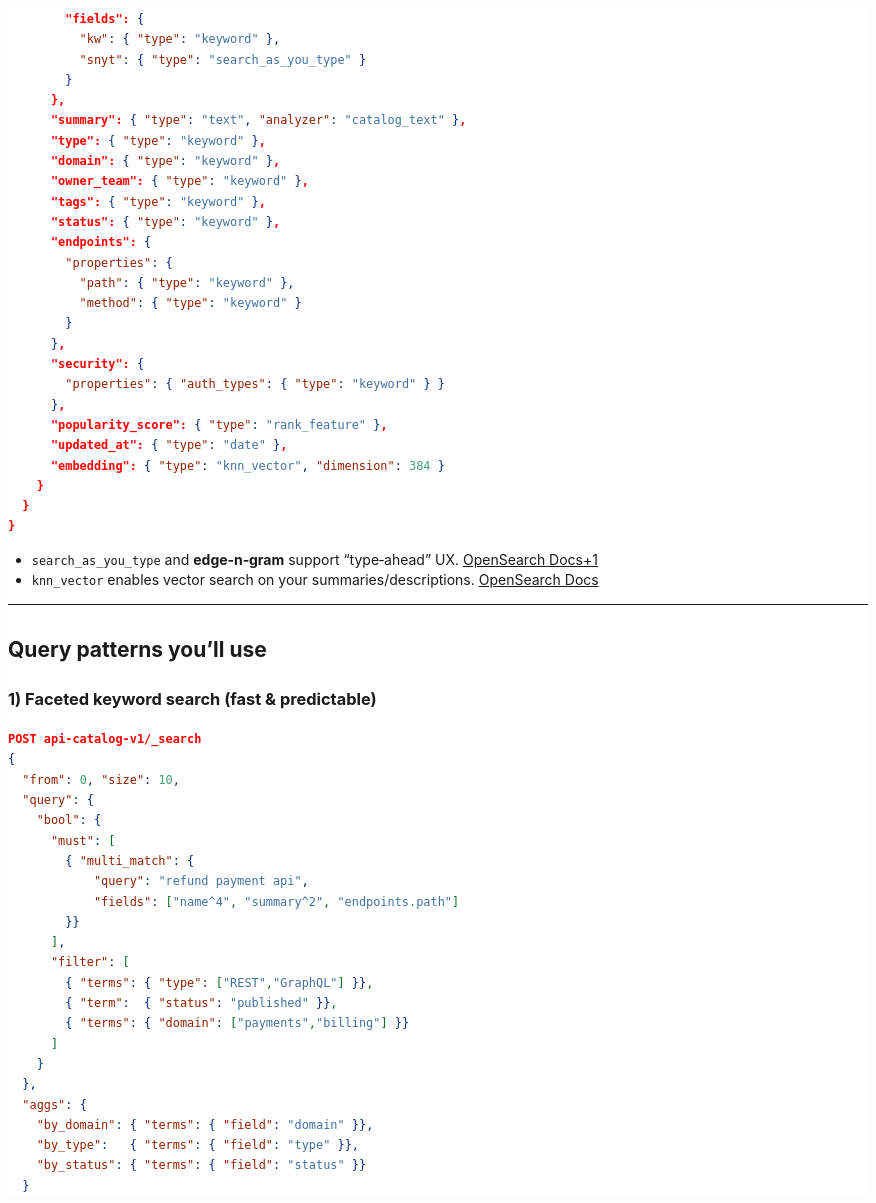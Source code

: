 ```json
        "fields": {
          "kw": { "type": "keyword" },
          "snyt": { "type": "search_as_you_type" } 
        }
      },
      "summary": { "type": "text", "analyzer": "catalog_text" },
      "type": { "type": "keyword" },
      "domain": { "type": "keyword" },
      "owner_team": { "type": "keyword" },
      "tags": { "type": "keyword" },
      "status": { "type": "keyword" },
      "endpoints": {
        "properties": {
          "path": { "type": "keyword" },
          "method": { "type": "keyword" }
        }
      },
      "security": {
        "properties": { "auth_types": { "type": "keyword" } }
      },
      "popularity_score": { "type": "rank_feature" },
      "updated_at": { "type": "date" },
      "embedding": { "type": "knn_vector", "dimension": 384 }
    }
  }
}
```

*   `search_as_you_type` and **edge‑n‑gram** support “type‑ahead” UX. [OpenSearch Docs+1](https://docs.opensearch.org/latest/field-types/supported-field-types/index/?utm_source=chatgpt.com)
*   `knn_vector` enables vector search on your summaries/descriptions. [OpenSearch Docs](https://docs.opensearch.org/latest/field-types/supported-field-types/knn-vector/?utm_source=chatgpt.com)

* * *

Query patterns you’ll use
-------------------------

### 1) Faceted keyword search (fast & predictable)

```json
POST api-catalog-v1/_search
{
  "from": 0, "size": 10,
  "query": {
    "bool": {
      "must": [
        { "multi_match": {
            "query": "refund payment api",
            "fields": ["name^4", "summary^2", "endpoints.path"]
        }}
      ],
      "filter": [
        { "terms": { "type": ["REST","GraphQL"] }},
        { "term":  { "status": "published" }},
        { "terms": { "domain": ["payments","billing"] }}
      ]
    }
  },
  "aggs": {
    "by_domain": { "terms": { "field": "domain" }},
    "by_type":   { "terms": { "field": "type" }},
    "by_status": { "terms": { "field": "status" }}
  }
```